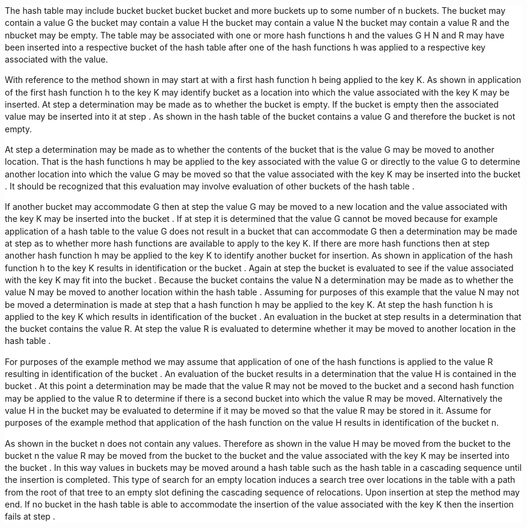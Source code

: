 The hash table may include bucket bucket bucket bucket and more buckets up to some number of n buckets. The bucket may contain a value G the bucket may contain a value H the bucket may contain a value N the bucket may contain a value R and the nbucket may be empty. The table may be associated with one or more hash functions h and the values G H N and R may have been inserted into a respective bucket of the hash table after one of the hash functions h was applied to a respective key associated with the value.

With reference to the method shown in may start at with a first hash function h being applied to the key K. As shown in application of the first hash function h to the key K may identify bucket as a location into which the value associated with the key K may be inserted. At step a determination may be made as to whether the bucket is empty. If the bucket is empty then the associated value may be inserted into it at step . As shown in the hash table of the bucket contains a value G and therefore the bucket is not empty.

At step a determination may be made as to whether the contents of the bucket that is the value G may be moved to another location. That is the hash functions h may be applied to the key associated with the value G or directly to the value G to determine another location into which the value G may be moved so that the value associated with the key K may be inserted into the bucket . It should be recognized that this evaluation may involve evaluation of other buckets of the hash table .

If another bucket may accommodate G then at step the value G may be moved to a new location and the value associated with the key K may be inserted into the bucket . If at step it is determined that the value G cannot be moved because for example application of a hash table to the value G does not result in a bucket that can accommodate G then a determination may be made at step as to whether more hash functions are available to apply to the key K. If there are more hash functions then at step another hash function h may be applied to the key K to identify another bucket for insertion. As shown in application of the hash function h to the key K results in identification or the bucket . Again at step the bucket is evaluated to see if the value associated with the key K may fit into the bucket . Because the bucket contains the value N a determination may be made as to whether the value N may be moved to another location within the hash table . Assuming for purposes of this example that the value N may not be moved a determination is made at step that a hash function h may be applied to the key K. At step the hash function h is applied to the key K which results in identification of the bucket . An evaluation in the bucket at step results in a determination that the bucket contains the value R. At step the value R is evaluated to determine whether it may be moved to another location in the hash table .

For purposes of the example method we may assume that application of one of the hash functions is applied to the value R resulting in identification of the bucket . An evaluation of the bucket results in a determination that the value H is contained in the bucket . At this point a determination may be made that the value R may not be moved to the bucket and a second hash function may be applied to the value R to determine if there is a second bucket into which the value R may be moved. Alternatively the value H in the bucket may be evaluated to determine if it may be moved so that the value R may be stored in it. Assume for purposes of the example method that application of the hash function on the value H results in identification of the bucket n.

As shown in the bucket n does not contain any values. Therefore as shown in the value H may be moved from the bucket to the bucket n the value R may be moved from the bucket to the bucket and the value associated with the key K may be inserted into the bucket . In this way values in buckets may be moved around a hash table such as the hash table in a cascading sequence until the insertion is completed. This type of search for an empty location induces a search tree over locations in the table with a path from the root of that tree to an empty slot defining the cascading sequence of relocations. Upon insertion at step the method may end. If no bucket in the hash table is able to accommodate the insertion of the value associated with the key K then the insertion fails at step .
